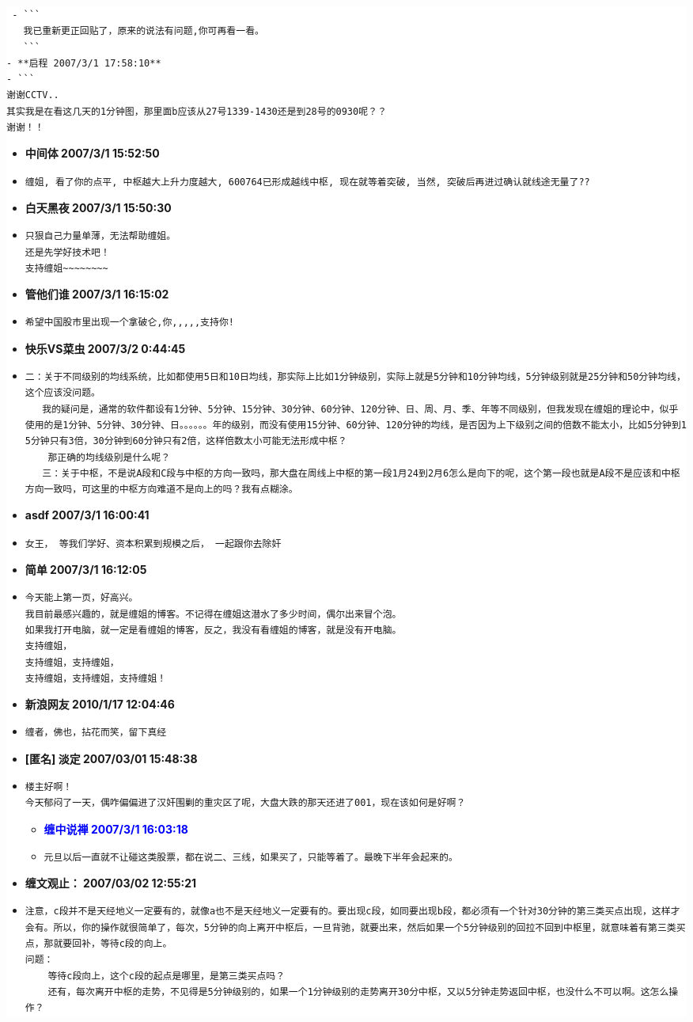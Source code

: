   ```
   - ```
     我已重新更正回贴了，原来的说法有问题,你可再看一看。
     ```
- **启程 2007/3/1 17:58:10**
- ```
  谢谢CCTV..
  其实我是在看这几天的1分钟图，那里面b应该从27号1339-1430还是到28号的0930呢？？
  谢谢！！
  ```
- **中间体 2007/3/1 15:52:50**
- ```
  缠姐, 看了你的点平, 中枢越大上升力度越大, 600764已形成越线中枢, 现在就等着突破, 当然, 突破后再进过确认就线途无量了??
  ```
- **白天黑夜 2007/3/1 15:50:30**
- ```
  只狠自己力量单薄，无法帮助缠姐。
  还是先学好技术吧！
  支持缠姐~~~~~~~~
  ```
- **管他们谁 2007/3/1 16:15:02**
- ```
  希望中国股市里出现一个拿破仑,你,,,,,支持你!
  ```
- **快乐VS菜虫 2007/3/2 0:44:45**
- ```
  二：关于不同级别的均线系统，比如都使用5日和10日均线，那实际上比如1分钟级别，实际上就是5分钟和10分钟均线，5分钟级别就是25分钟和50分钟均线，这个应该没问题。
     我的疑问是，通常的软件都设有1分钟、5分钟、15分钟、30分钟、60分钟、120分钟、日、周、月、季、年等不同级别，但我发现在缠姐的理论中，似乎使用的是1分钟、5分钟、30分钟、日。。。。。。年的级别，而没有使用15分钟、60分钟、120分钟的均线，是否因为上下级别之间的倍数不能太小，比如5分钟到15分钟只有3倍，30分钟到60分钟只有2倍，这样倍数太小可能无法形成中枢？
      那正确的均线级别是什么呢？
     三：关于中枢，不是说A段和C段与中枢的方向一致吗，那大盘在周线上中枢的第一段1月24到2月6怎么是向下的呢，这个第一段也就是A段不是应该和中枢方向一致吗，可这里的中枢方向难道不是向上的吗？我有点糊涂。
  ```
- **asdf 2007/3/1 16:00:41**
- ```
  女王， 等我们学好、资本积累到规模之后， 一起跟你去除奸
  ```
- **简单 2007/3/1 16:12:05**
- ```
  今天能上第一页，好高兴。
  我目前最感兴趣的，就是缠姐的博客。不记得在缠姐这潜水了多少时间，偶尔出来冒个泡。
  如果我打开电脑，就一定是看缠姐的博客，反之，我没有看缠姐的博客，就是没有开电脑。
  支持缠姐，
  支持缠姐，支持缠姐，
  支持缠姐，支持缠姐，支持缠姐！
  ```
- **新浪网友 2010/1/17 12:04:46**
- ```
  缠者，佛也，拈花而笑，留下真经
  ```
- **[匿名] 淡定  2007/03/01 15:48:38**
- ```
  楼主好啊！
  今天郁闷了一天，偶咋偏偏进了汉奸围剿的重灾区了呢，大盘大跌的那天还进了001，现在该如何是好啊？ 
  ```
   - <font color='blue'>**缠中说禅 2007/3/1 16:03:18**</font>
   - ```
     元旦以后一直就不让碰这类股票，都在说二、三线，如果买了，只能等着了。最晚下半年会起来的。
     ```
- **缠文观止： 2007/03/02 12:55:21**
- ```
  注意，c段并不是天经地义一定要有的，就像a也不是天经地义一定要有的。要出现c段，如同要出现b段，都必须有一个针对30分钟的第三类买点出现，这样才会有。所以，你的操作就很简单了，每次，5分钟的向上离开中枢后，一旦背驰，就要出来，然后如果一个5分钟级别的回拉不回到中枢里，就意味着有第三类买点，那就要回补，等待c段的向上。
  问题：
      等待c段向上，这个c段的起点是哪里，是第三类买点吗？
      还有，每次离开中枢的走势，不见得是5分钟级别的，如果一个1分钟级别的走势离开30分中枢，又以5分钟走势返回中枢，也没什么不可以啊。这怎么操作？